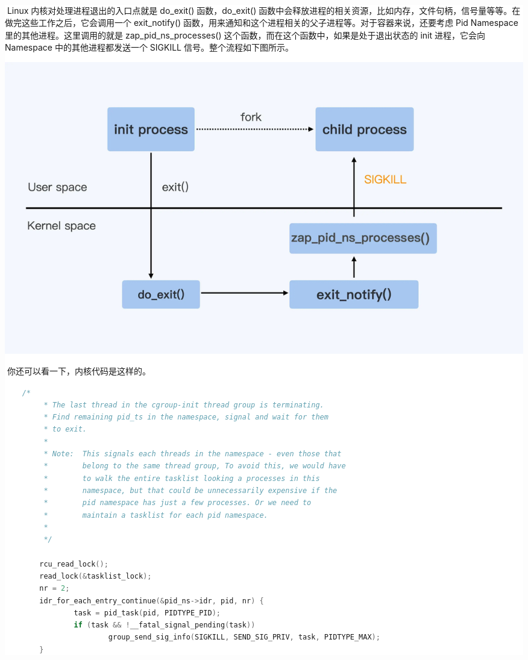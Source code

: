 ​	Linux 内核对处理进程退出的入口点就是 do_exit() 函数，do_exit() 函数中会释放进程的相关资源，比如内存，文件句柄，信号量等等。在做完这些工作之后，它会调用一个 exit_notify() 函数，用来通知和这个进程相关的父子进程等。对于容器来说，还要考虑 Pid Namespace 里的其他进程。这里调用的就是 zap_pid_ns_processes() 这个函数，而在这个函数中，如果是处于退出状态的 init 进程，它会向 Namespace 中的其他进程都发送一个 SIGKILL 信号。整个流程如下图所示。

![](../../img/kernal.jpg)

​	你还可以看一下，内核代码是这样的。

```c
    /*
         * The last thread in the cgroup-init thread group is terminating.
         * Find remaining pid_ts in the namespace, signal and wait for them
         * to exit.
         *
         * Note:  This signals each threads in the namespace - even those that
         *        belong to the same thread group, To avoid this, we would have
         *        to walk the entire tasklist looking a processes in this
         *        namespace, but that could be unnecessarily expensive if the
         *        pid namespace has just a few processes. Or we need to
         *        maintain a tasklist for each pid namespace.
         *
         */

        rcu_read_lock();
        read_lock(&tasklist_lock);
        nr = 2;
        idr_for_each_entry_continue(&pid_ns->idr, pid, nr) {
                task = pid_task(pid, PIDTYPE_PID);
                if (task && !__fatal_signal_pending(task))
                        group_send_sig_info(SIGKILL, SEND_SIG_PRIV, task, PIDTYPE_MAX);
        }
```
